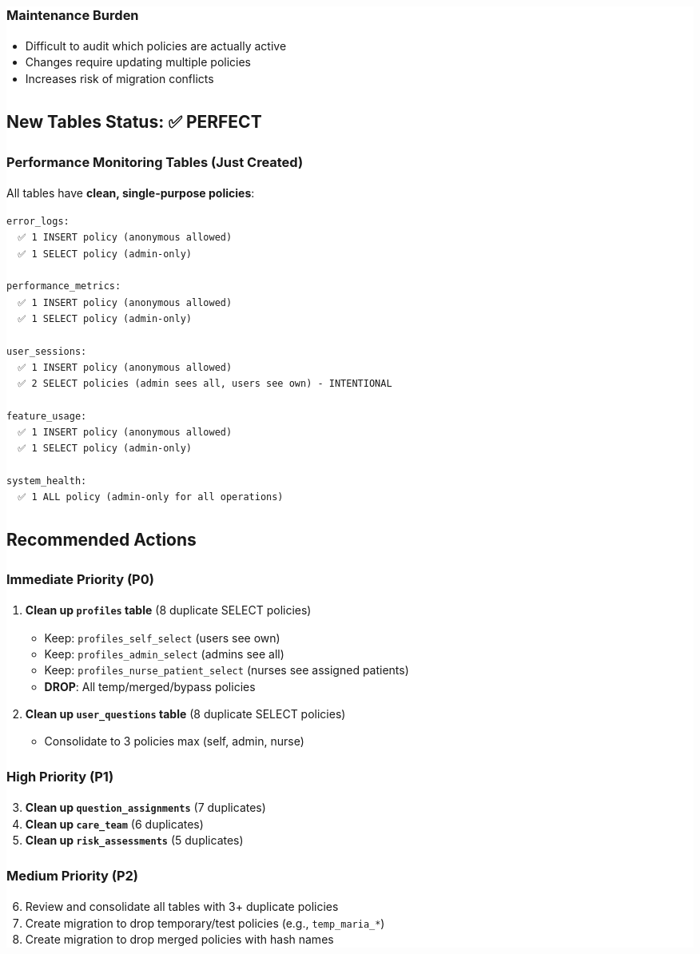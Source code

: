 ### Maintenance Burden
- Difficult to audit which policies are actually active
- Changes require updating multiple policies
- Increases risk of migration conflicts

## New Tables Status: ✅ PERFECT

### Performance Monitoring Tables (Just Created)
All tables have **clean, single-purpose policies**:

```
error_logs:
  ✅ 1 INSERT policy (anonymous allowed)
  ✅ 1 SELECT policy (admin-only)

performance_metrics:
  ✅ 1 INSERT policy (anonymous allowed)
  ✅ 1 SELECT policy (admin-only)

user_sessions:
  ✅ 1 INSERT policy (anonymous allowed)
  ✅ 2 SELECT policies (admin sees all, users see own) - INTENTIONAL

feature_usage:
  ✅ 1 INSERT policy (anonymous allowed)
  ✅ 1 SELECT policy (admin-only)

system_health:
  ✅ 1 ALL policy (admin-only for all operations)
```

## Recommended Actions

### Immediate Priority (P0)
1. **Clean up `profiles` table** (8 duplicate SELECT policies)
   - Keep: `profiles_self_select` (users see own)
   - Keep: `profiles_admin_select` (admins see all)
   - Keep: `profiles_nurse_patient_select` (nurses see assigned patients)
   - **DROP**: All temp/merged/bypass policies

2. **Clean up `user_questions` table** (8 duplicate SELECT policies)
   - Consolidate to 3 policies max (self, admin, nurse)

### High Priority (P1)
3. **Clean up `question_assignments`** (7 duplicates)
4. **Clean up `care_team`** (6 duplicates)
5. **Clean up `risk_assessments`** (5 duplicates)

### Medium Priority (P2)
6. Review and consolidate all tables with 3+ duplicate policies
7. Create migration to drop temporary/test policies (e.g., `temp_maria_*`)
8. Create migration to drop merged policies with hash names
